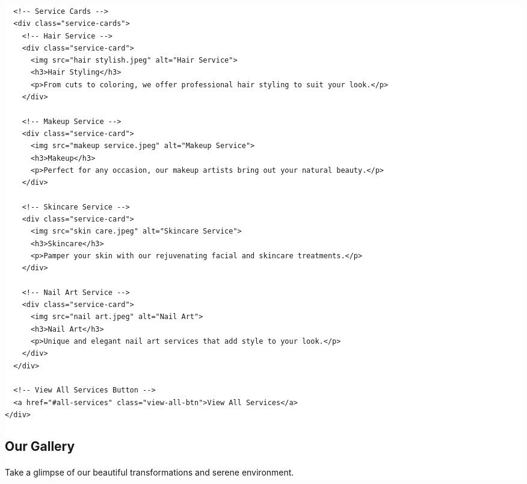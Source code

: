      <!-- Service Cards -->
      <div class="service-cards">
        <!-- Hair Service -->
        <div class="service-card">
          <img src="hair stylish.jpeg" alt="Hair Service">
          <h3>Hair Styling</h3>
          <p>From cuts to coloring, we offer professional hair styling to suit your look.</p>
        </div>
        
        <!-- Makeup Service -->
        <div class="service-card">
          <img src="makeup service.jpeg" alt="Makeup Service">
          <h3>Makeup</h3>
          <p>Perfect for any occasion, our makeup artists bring out your natural beauty.</p>
        </div>
        
        <!-- Skincare Service -->
        <div class="service-card">
          <img src="skin care.jpeg" alt="Skincare Service">
          <h3>Skincare</h3>
          <p>Pamper your skin with our rejuvenating facial and skincare treatments.</p>
        </div>
        
        <!-- Nail Art Service -->
        <div class="service-card">
          <img src="nail art.jpeg" alt="Nail Art">
          <h3>Nail Art</h3>
          <p>Unique and elegant nail art services that add style to your look.</p>
        </div>
      </div>
      
      <!-- View All Services Button -->
      <a href="#all-services" class="view-all-btn">View All Services</a>
    </div>
  </section>
</body>
</html>
<!DOCTYPE html>
<html lang="en">
<head>
  <meta charset="UTF-8">
  <meta name="viewport" content="width=device-width, initial-scale=1.0">
  <title>Beauty Parlour - Gallery Section</title>
  <link rel="stylesheet" href="styles.css">
</head>
<body>
  
  <section class="gallery" id="gallery">
    <div class="gallery-container">
      <!-- Section Title -->
      <h2>Our Gallery</h2>
      <p class="section-description">Take a glimpse of our beautiful transformations and serene environment.</p>
